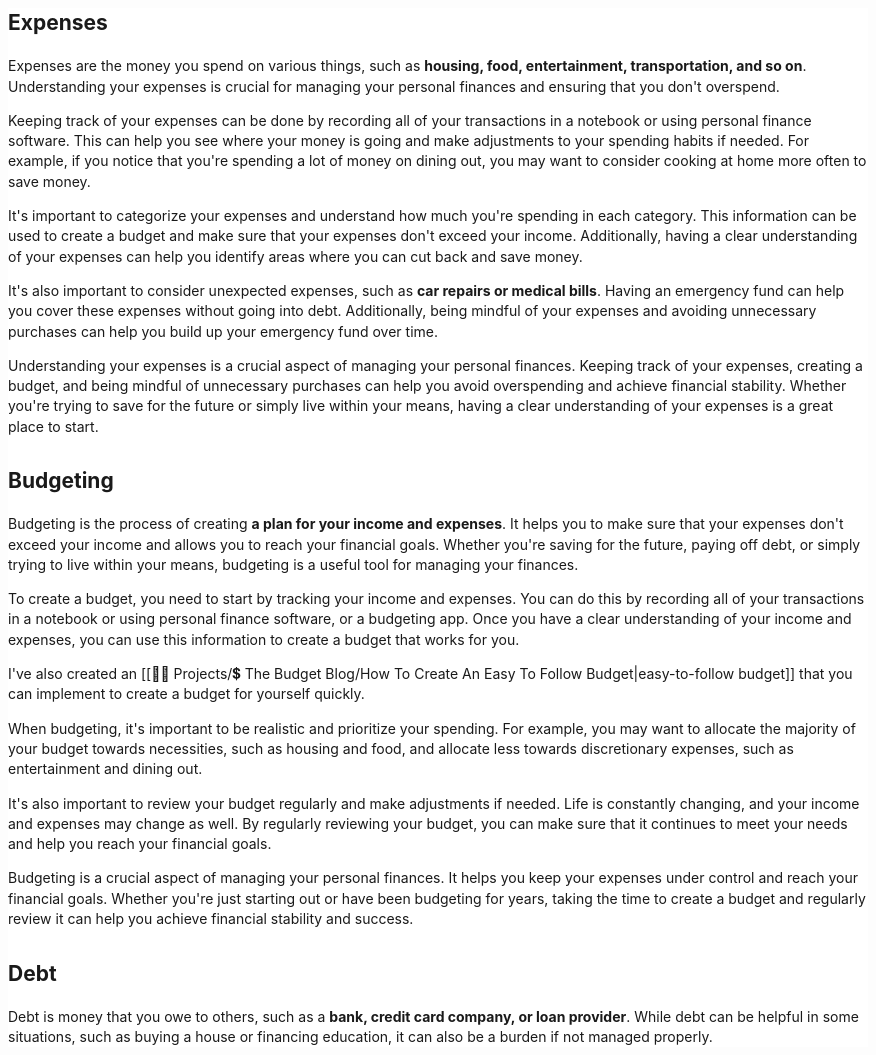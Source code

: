 ## Expenses
Expenses are the money you spend on various things, such as **housing, food, entertainment, transportation, and so on**. Understanding your expenses is crucial for managing your personal finances and ensuring that you don't overspend.

Keeping track of your expenses can be done by recording all of your transactions in a notebook or using personal finance software. This can help you see where your money is going and make adjustments to your spending habits if needed. For example, if you notice that you're spending a lot of money on dining out, you may want to consider cooking at home more often to save money.

It's important to categorize your expenses and understand how much you're spending in each category. This information can be used to create a budget and make sure that your expenses don't exceed your income. Additionally, having a clear understanding of your expenses can help you identify areas where you can cut back and save money.

It's also important to consider unexpected expenses, such as __car repairs or medical bills__. Having an emergency fund can help you cover these expenses without going into debt. Additionally, being mindful of your expenses and avoiding unnecessary purchases can help you build up your emergency fund over time.

Understanding your expenses is a crucial aspect of managing your personal finances. Keeping track of your expenses, creating a budget, and being mindful of unnecessary purchases can help you avoid overspending and achieve financial stability. Whether you're trying to save for the future or simply live within your means, having a clear understanding of your expenses is a great place to start.

## Budgeting
Budgeting is the process of creating **a plan for your income and expenses**. It helps you to make sure that your expenses don't exceed your income and allows you to reach your financial goals. Whether you're saving for the future, paying off debt, or simply trying to live within your means, budgeting is a useful tool for managing your finances.

To create a budget, you need to start by tracking your income and expenses. You can do this by recording all of your transactions in a notebook or using personal finance software, or a budgeting app. Once you have a clear understanding of your income and expenses, you can use this information to create a budget that works for you.

I've also created an [[👷🏻 Projects/💲 The Budget Blog/How To Create An Easy To Follow Budget\|easy-to-follow budget]] that you can implement to create a budget for yourself quickly.

When budgeting, it's important to be realistic and prioritize your spending. For example, you may want to allocate the majority of your budget towards necessities, such as housing and food, and allocate less towards discretionary expenses, such as entertainment and dining out.

It's also important to review your budget regularly and make adjustments if needed. Life is constantly changing, and your income and expenses may change as well. By regularly reviewing your budget, you can make sure that it continues to meet your needs and help you reach your financial goals.

Budgeting is a crucial aspect of managing your personal finances. It helps you keep your expenses under control and reach your financial goals. Whether you're just starting out or have been budgeting for years, taking the time to create a budget and regularly review it can help you achieve financial stability and success.

## Debt
Debt is money that you owe to others, such as a **bank, credit card company, or loan provider**. While debt can be helpful in some situations, such as buying a house or financing education, it can also be a burden if not managed properly.
